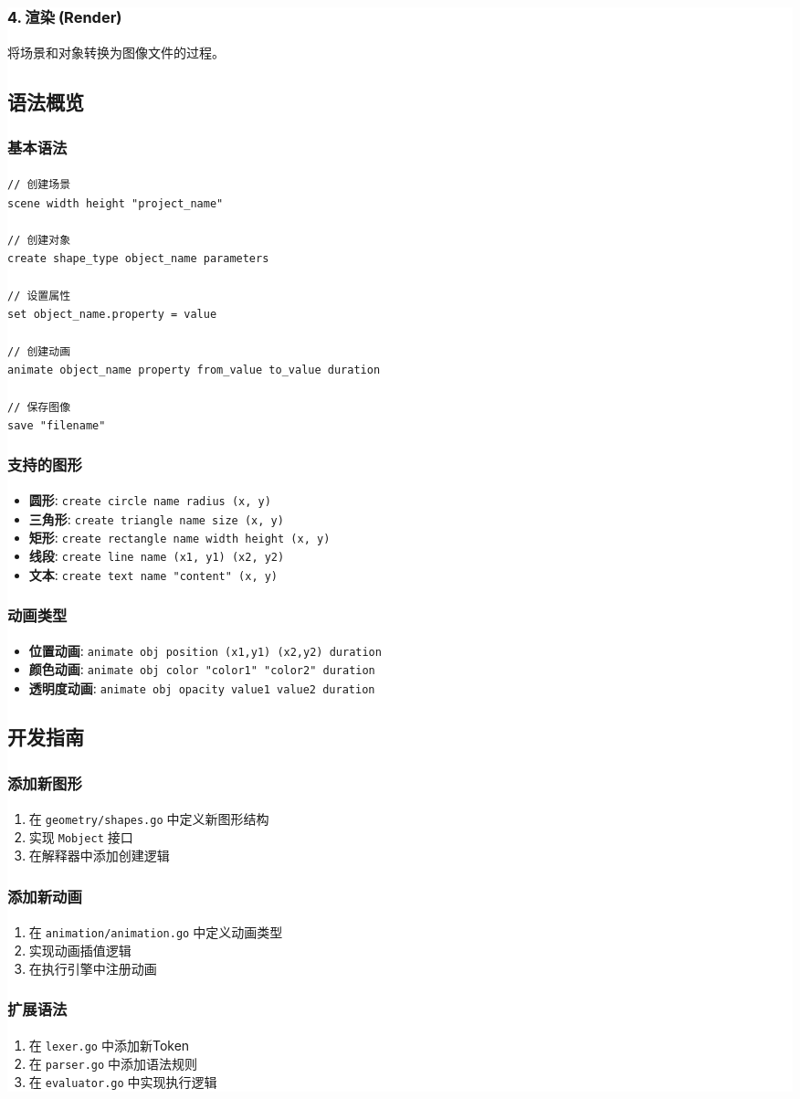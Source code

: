 ### 4. 渲染 (Render)
将场景和对象转换为图像文件的过程。

## 语法概览

### 基本语法
```r2g
// 创建场景
scene width height "project_name"

// 创建对象
create shape_type object_name parameters

// 设置属性
set object_name.property = value

// 创建动画
animate object_name property from_value to_value duration

// 保存图像
save "filename"
```

### 支持的图形
- **圆形**: `create circle name radius (x, y)`
- **三角形**: `create triangle name size (x, y)`
- **矩形**: `create rectangle name width height (x, y)`
- **线段**: `create line name (x1, y1) (x2, y2)`
- **文本**: `create text name "content" (x, y)`

### 动画类型
- **位置动画**: `animate obj position (x1,y1) (x2,y2) duration`
- **颜色动画**: `animate obj color "color1" "color2" duration`
- **透明度动画**: `animate obj opacity value1 value2 duration`

## 开发指南

### 添加新图形
1. 在 `geometry/shapes.go` 中定义新图形结构
2. 实现 `Mobject` 接口
3. 在解释器中添加创建逻辑

### 添加新动画
1. 在 `animation/animation.go` 中定义动画类型
2. 实现动画插值逻辑
3. 在执行引擎中注册动画

### 扩展语法
1. 在 `lexer.go` 中添加新Token
2. 在 `parser.go` 中添加语法规则
3. 在 `evaluator.go` 中实现执行逻辑
